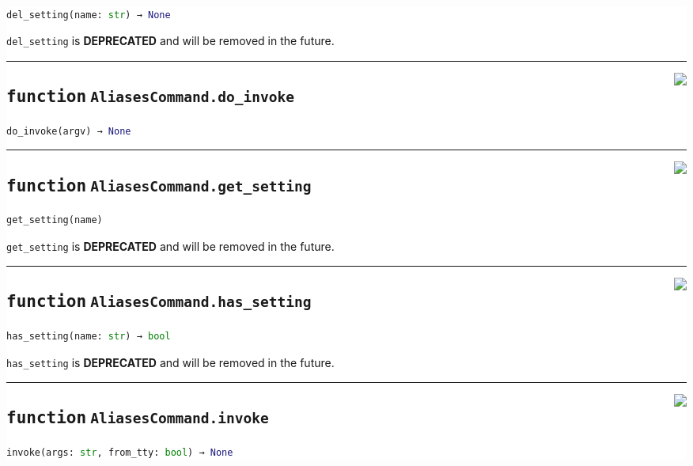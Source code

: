 ```python
del_setting(name: str) → None
```

`del_setting` is **DEPRECATED** and will be removed in the future.
 

---

<a href="https://cs.github.com/hugsy/gef?q=AliasesCommand.do_invoke"><img align="right" style="float:right;" src="https://img.shields.io/badge/-source-cccccc?style=flat-square"></a>

## <kbd>function</kbd> `AliasesCommand.do_invoke`

```python
do_invoke(argv) → None
```





---

<a href="https://cs.github.com/hugsy/gef?q=AliasesCommand.get_setting"><img align="right" style="float:right;" src="https://img.shields.io/badge/-source-cccccc?style=flat-square"></a>

## <kbd>function</kbd> `AliasesCommand.get_setting`

```python
get_setting(name)
```

`get_setting` is **DEPRECATED** and will be removed in the future.
 

---

<a href="https://cs.github.com/hugsy/gef?q=AliasesCommand.has_setting"><img align="right" style="float:right;" src="https://img.shields.io/badge/-source-cccccc?style=flat-square"></a>

## <kbd>function</kbd> `AliasesCommand.has_setting`

```python
has_setting(name: str) → bool
```

`has_setting` is **DEPRECATED** and will be removed in the future.
 

---

<a href="https://cs.github.com/hugsy/gef?q=AliasesCommand.invoke"><img align="right" style="float:right;" src="https://img.shields.io/badge/-source-cccccc?style=flat-square"></a>

## <kbd>function</kbd> `AliasesCommand.invoke`

```python
invoke(args: str, from_tty: bool) → None
```

